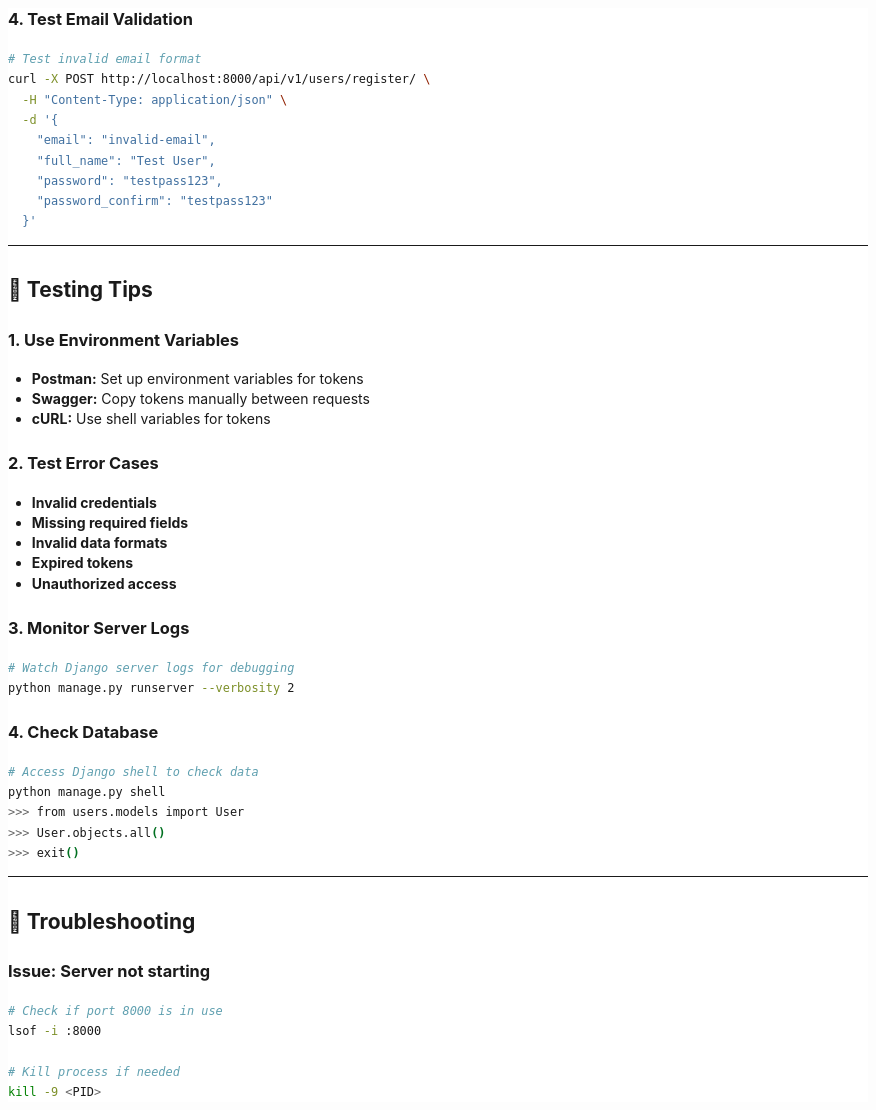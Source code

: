 ### **4. Test Email Validation**
```bash
# Test invalid email format
curl -X POST http://localhost:8000/api/v1/users/register/ \
  -H "Content-Type: application/json" \
  -d '{
    "email": "invalid-email",
    "full_name": "Test User",
    "password": "testpass123",
    "password_confirm": "testpass123"
  }'
```

---

## 🎯 **Testing Tips**

### **1. Use Environment Variables**
- **Postman:** Set up environment variables for tokens
- **Swagger:** Copy tokens manually between requests
- **cURL:** Use shell variables for tokens

### **2. Test Error Cases**
- **Invalid credentials**
- **Missing required fields**
- **Invalid data formats**
- **Expired tokens**
- **Unauthorized access**

### **3. Monitor Server Logs**
```bash
# Watch Django server logs for debugging
python manage.py runserver --verbosity 2
```

### **4. Check Database**
```bash
# Access Django shell to check data
python manage.py shell
>>> from users.models import User
>>> User.objects.all()
>>> exit()
```

---

## 🔧 **Troubleshooting**

### **Issue: Server not starting**
```bash
# Check if port 8000 is in use
lsof -i :8000

# Kill process if needed
kill -9 <PID>
```
